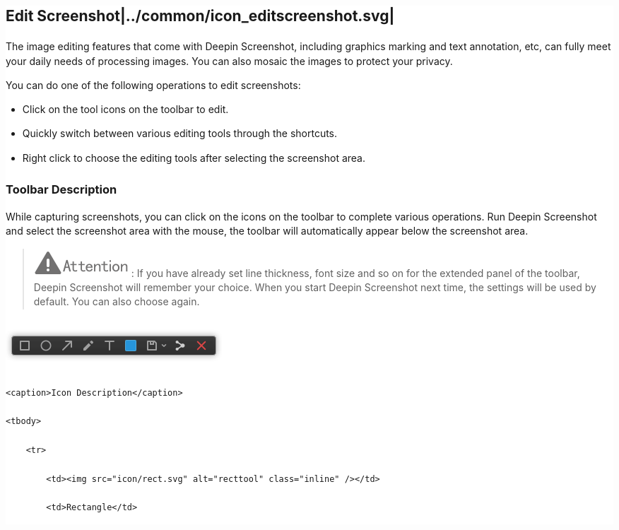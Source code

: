 

## Edit Screenshot|../common/icon_editscreenshot.svg|



The image editing features that come with Deepin Screenshot, including graphics marking and text annotation, etc, can fully meet your daily needs of processing images. You can also mosaic the images to protect your privacy.



You can do one of the following operations to edit screenshots:



* Click on the tool icons on the toolbar to edit.



* Quickly switch between various editing tools through the shortcuts.



* Right click to choose the editing tools after selecting the screenshot area.



### Toolbar Description

While capturing screenshots, you can click on the icons on the toolbar to complete various operations. Run Deepin Screenshot and select the screenshot area with the mouse, the toolbar will automatically appear below the screenshot area.



>![attention](icon/attention.svg): If you have already set line thickness, font size and so on for the extended panel of the toolbar, Deepin Screenshot will remember your choice. When you start Deepin Screenshot next time, the settings will be used by default. You can also choose again.



![0|toolbar](png/toolbar.png)



<table class="block1">

    <caption>Icon Description</caption>

    <tbody>

        <tr>

            <td><img src="icon/rect.svg" alt="recttool" class="inline" /></td>

            <td>Rectangle</td>
